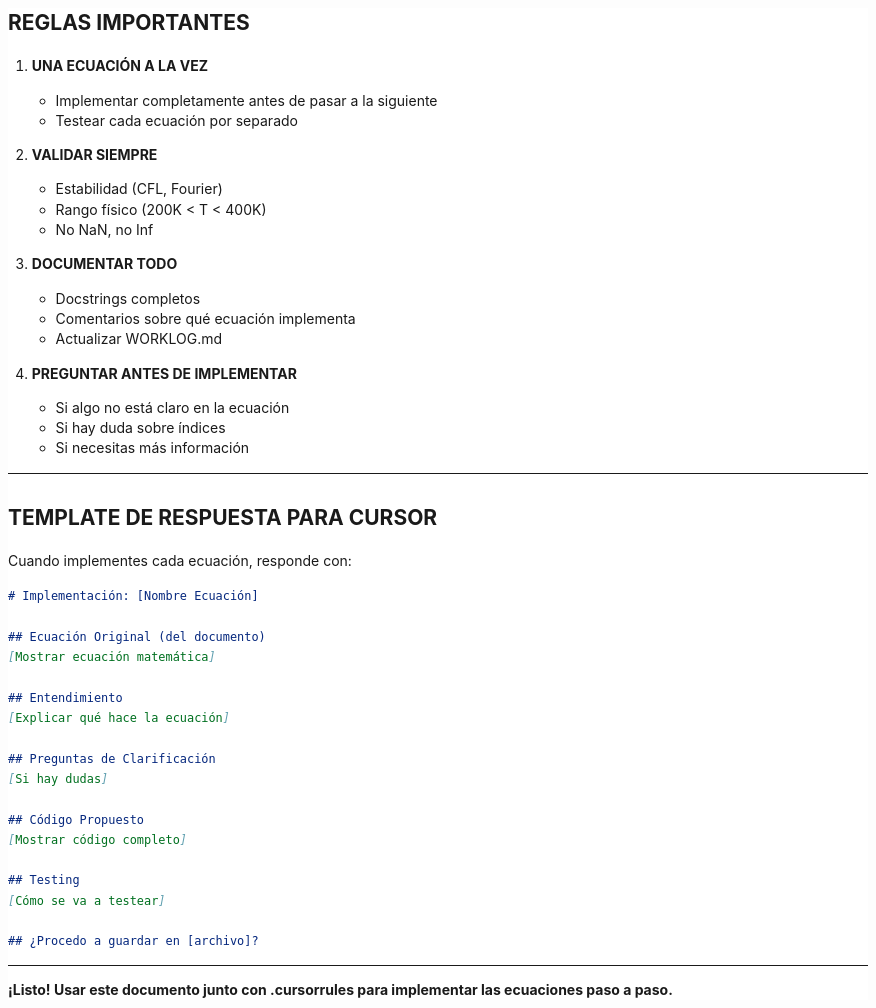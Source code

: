 ## REGLAS IMPORTANTES

1. **UNA ECUACIÓN A LA VEZ**
   - Implementar completamente antes de pasar a la siguiente
   - Testear cada ecuación por separado

2. **VALIDAR SIEMPRE**
   - Estabilidad (CFL, Fourier)
   - Rango físico (200K < T < 400K)
   - No NaN, no Inf

3. **DOCUMENTAR TODO**
   - Docstrings completos
   - Comentarios sobre qué ecuación implementa
   - Actualizar WORKLOG.md

4. **PREGUNTAR ANTES DE IMPLEMENTAR**
   - Si algo no está claro en la ecuación
   - Si hay duda sobre índices
   - Si necesitas más información

---

## TEMPLATE DE RESPUESTA PARA CURSOR

Cuando implementes cada ecuación, responde con:

```markdown
# Implementación: [Nombre Ecuación]

## Ecuación Original (del documento)
[Mostrar ecuación matemática]

## Entendimiento
[Explicar qué hace la ecuación]

## Preguntas de Clarificación
[Si hay dudas]

## Código Propuesto
[Mostrar código completo]

## Testing
[Cómo se va a testear]

## ¿Procedo a guardar en [archivo]?
```

---

**¡Listo! Usar este documento junto con .cursorrules para implementar las ecuaciones paso a paso.**
